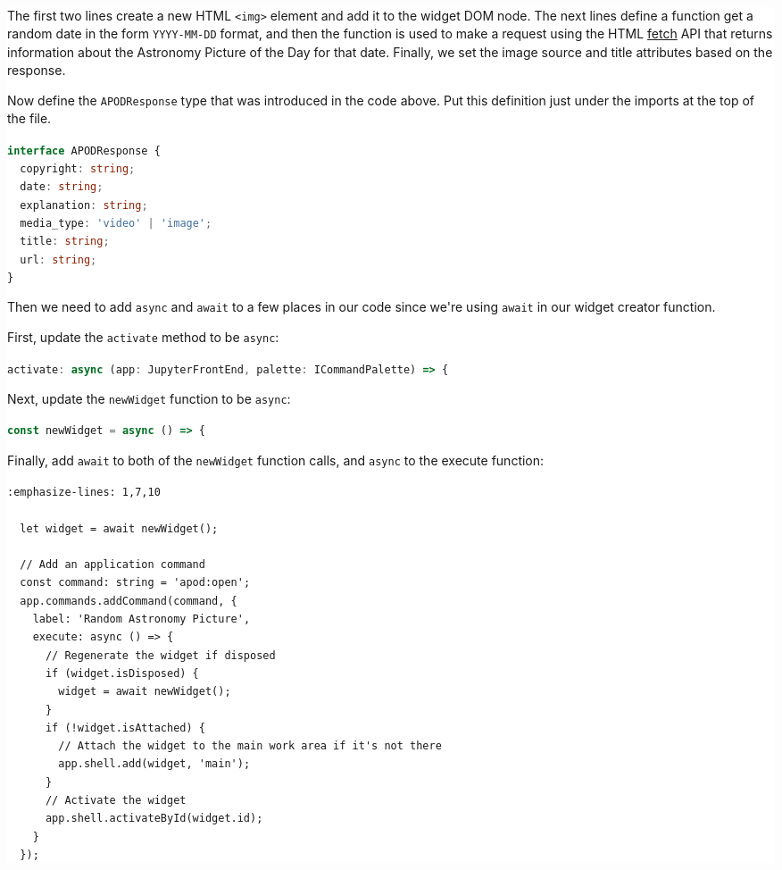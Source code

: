 The first two lines create a new HTML `<img>` element and add it to
the widget DOM node. The next lines define a function get a random date in the form `YYYY-MM-DD` format, and then the function is used to make a request using the HTML
[fetch](https://developer.mozilla.org/en-US/docs/Web/API/Fetch_API/Using_Fetch)
API that returns information about the Astronomy Picture of the Day for that date. Finally, we set the
image source and title attributes based on the response.

Now define the `APODResponse` type that was introduced in the code above. Put
this definition just under the imports at the top of the file.

```typescript
interface APODResponse {
  copyright: string;
  date: string;
  explanation: string;
  media_type: 'video' | 'image';
  title: string;
  url: string;
}
```

Then we need to add `async` and `await` to a few places in our code since
we're using `await` in our widget creator function.

First, update the `activate` method to be `async`:

```typescript
activate: async (app: JupyterFrontEnd, palette: ICommandPalette) => {
```

Next, update the `newWidget` function to be `async`:

```typescript
const newWidget = async () => {
```

Finally, add `await` to both of the `newWidget` function calls, and
`async` to the execute function:

```{code-block} typescript
:emphasize-lines: 1,7,10

  let widget = await newWidget();

  // Add an application command
  const command: string = 'apod:open';
  app.commands.addCommand(command, {
    label: 'Random Astronomy Picture',
    execute: async () => {
      // Regenerate the widget if disposed
      if (widget.isDisposed) {
        widget = await newWidget();
      }
      if (!widget.isAttached) {
        // Attach the widget to the main work area if it's not there
        app.shell.add(widget, 'main');
      }
      // Activate the widget
      app.shell.activateById(widget.id);
    }
  });
```

